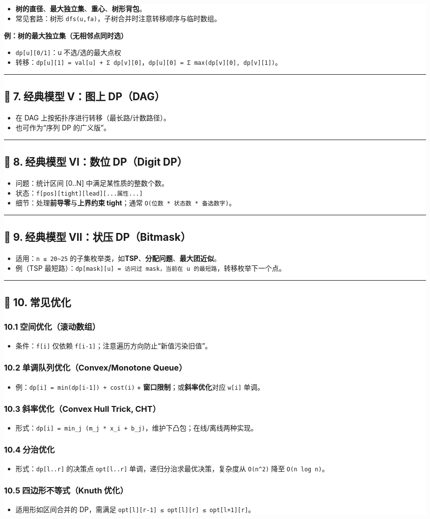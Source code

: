 - **树的直径**、**最大独立集**、**重心**、**树形背包**。
- 常见套路：树形 `dfs(u,fa)`，子树合并时注意转移顺序与临时数组。

**例：树的最大独立集（无相邻点同时选）**

- `dp[u][0/1]`：u 不选/选的最大点权
- 转移：`dp[u][1] = val[u] + Σ dp[v][0]`，`dp[u][0] = Σ max(dp[v][0], dp[v][1])`。

------

## 🧩 7. 经典模型 V：图上 DP（DAG）

- 在 DAG 上按拓扑序进行转移（最长路/计数路径）。
- 也可作为“序列 DP 的广义版”。

------

## 🧩 8. 经典模型 VI：数位 DP（Digit DP）

- 问题：统计区间 [0..N] 中满足某性质的整数个数。
- 状态：`f[pos][tight][lead][...属性...]`
- 细节：处理**前导零**与**上界约束 tight**；通常 `O(位数 * 状态数 * 备选数字)`。

------

## 🧩 9. 经典模型 VII：状压 DP（Bitmask）

- 适用：`n ≤ 20~25` 的子集枚举类，如**TSP**、**分配问题**、**最大团近似**。
- 例（TSP 最短路）：`dp[mask][u] = 访问过 mask，当前在 u 的最短路`，转移枚举下一个点。

------

## 🧩 10. 常见优化

### 10.1 空间优化（滚动数组）

- 条件：`f[i]` 仅依赖 `f[i-1]`；注意遍历方向防止“新值污染旧值”。

### 10.2 单调队列优化（Convex/Monotone Queue）

- 例：`dp[i] = min(dp[i-1]) + cost(i)` + **窗口限制**；或**斜率优化**对应 `w[i]` 单调。

### 10.3 斜率优化（Convex Hull Trick, CHT）

- 形式：`dp[i] = min_j (m_j * x_i + b_j)`，维护下凸包；在线/离线两种实现。

### 10.4 分治优化

- 形式：`dp[l..r]` 的决策点 `opt[l..r]` 单调，递归分治求最优决策，复杂度从 `O(n^2)` 降至 `O(n log n)`。

### 10.5 四边形不等式（Knuth 优化）

- 适用形如区间合并的 DP，需满足 `opt[l][r-1] ≤ opt[l][r] ≤ opt[l+1][r]`。
